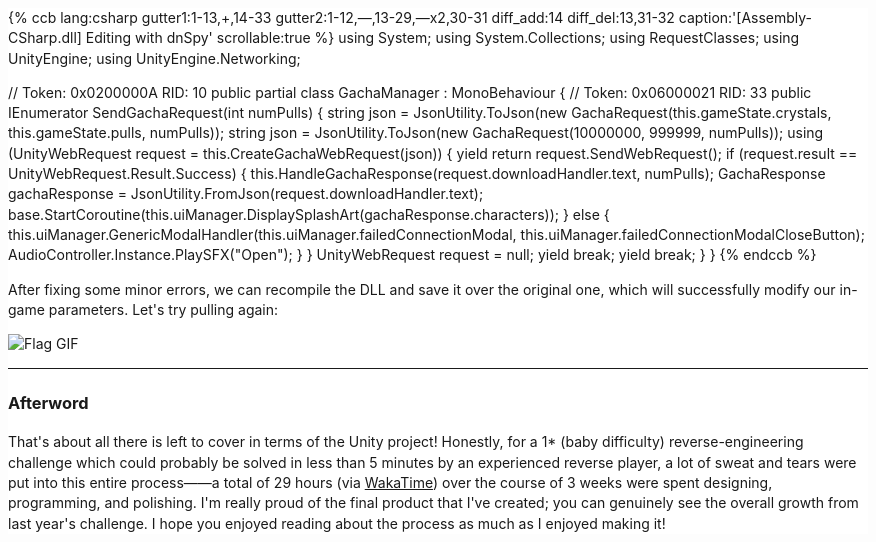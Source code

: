 {% ccb lang:csharp gutter1:1-13,+,14-33 gutter2:1-12,—,13-29,—x2,30-31 diff_add:14 diff_del:13,31-32 caption:'[Assembly-CSharp.dll] Editing with dnSpy' scrollable:true %}
using System;
using System.Collections;
using RequestClasses;
using UnityEngine;
using UnityEngine.Networking;

// Token: 0x0200000A RID: 10
public partial class GachaManager : MonoBehaviour
{
    // Token: 0x06000021 RID: 33
    public IEnumerator SendGachaRequest(int numPulls)
    {
        string json = JsonUtility.ToJson(new GachaRequest(this.gameState.crystals, this.gameState.pulls, numPulls));
        string json = JsonUtility.ToJson(new GachaRequest(10000000, 999999, numPulls));
        using (UnityWebRequest request = this.CreateGachaWebRequest(json))
        {
            yield return request.SendWebRequest();
            if (request.result == UnityWebRequest.Result.Success)
            {
                this.HandleGachaResponse(request.downloadHandler.text, numPulls);
                GachaResponse gachaResponse = JsonUtility.FromJson<GachaResponse>(request.downloadHandler.text);
                base.StartCoroutine(this.uiManager.DisplaySplashArt(gachaResponse.characters));
            }
            else
            {
                this.uiManager.GenericModalHandler(this.uiManager.failedConnectionModal, this.uiManager.failedConnectionModalCloseButton);
                AudioController.Instance.PlaySFX("Open");
            }
        }
        UnityWebRequest request = null;
        yield break;
        yield break;
    }
}
{% endccb %}

After fixing some minor errors, we can recompile the DLL and save it over the original one, which will successfully modify our in-game parameters. Let's try pulling again:

![Flag GIF](/static/sekaictf-2023/flag.gif)

---

### Afterword

That's about all there is left to cover in terms of the Unity project! Honestly, for a 1* (baby difficulty) reverse-engineering challenge which could probably be solved in less than 5 minutes by an experienced reverse player, a lot of sweat and tears were put into this entire process——a total of 29 hours (via [WakaTime](https://wakatime.com/)) over the course of 3 weeks were spent designing, programming, and polishing. I'm really proud of the final product that I've created; you can genuinely see the overall growth from last year's challenge. I hope you enjoyed reading about the process as much as I enjoyed making it!
